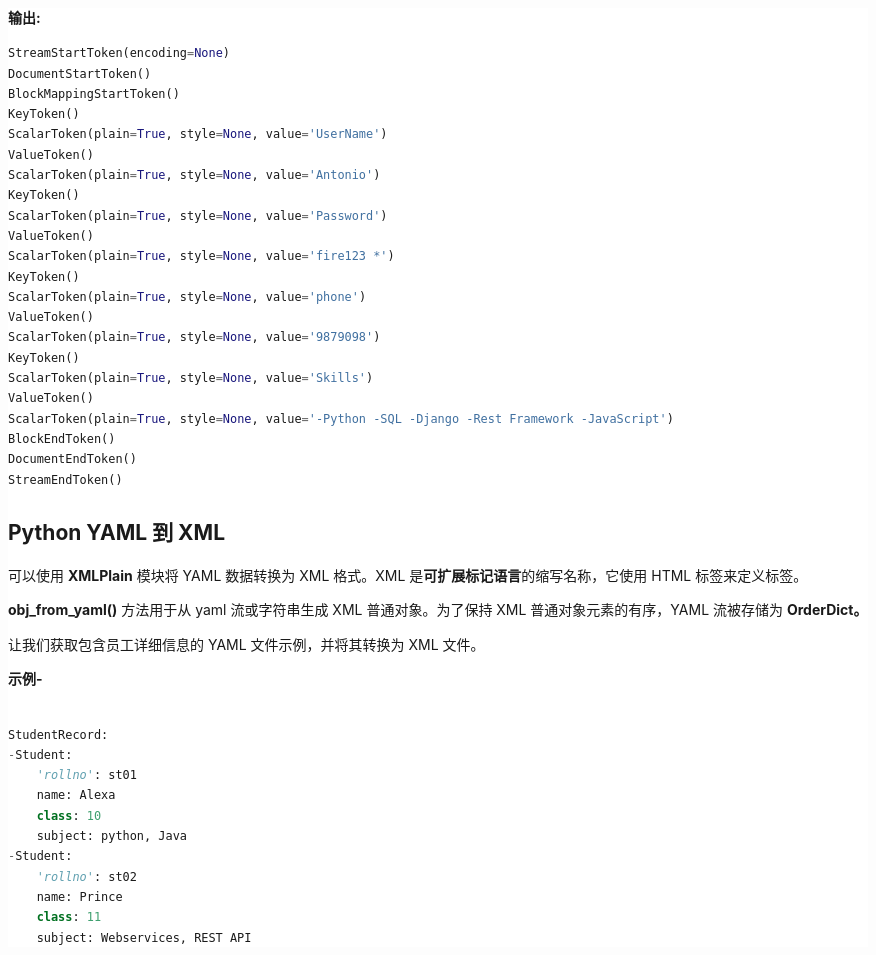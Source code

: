 **输出:**

```py
StreamStartToken(encoding=None)
DocumentStartToken()
BlockMappingStartToken()
KeyToken()
ScalarToken(plain=True, style=None, value='UserName')
ValueToken()
ScalarToken(plain=True, style=None, value='Antonio')
KeyToken()
ScalarToken(plain=True, style=None, value='Password')
ValueToken()
ScalarToken(plain=True, style=None, value='fire123 *')
KeyToken()
ScalarToken(plain=True, style=None, value='phone')
ValueToken()
ScalarToken(plain=True, style=None, value='9879098')
KeyToken()
ScalarToken(plain=True, style=None, value='Skills')
ValueToken()
ScalarToken(plain=True, style=None, value='-Python -SQL -Django -Rest Framework -JavaScript')
BlockEndToken()
DocumentEndToken()
StreamEndToken()

```

## Python YAML 到 XML

可以使用 **XMLPlain** 模块将 YAML 数据转换为 XML 格式。XML 是**可扩展标记语言**的缩写名称，它使用 HTML 标签来定义标签。

**obj_from_yaml()** 方法用于从 yaml 流或字符串生成 XML 普通对象。为了保持 XML 普通对象元素的有序，YAML 流被存储为 **OrderDict。**

让我们获取包含员工详细信息的 YAML 文件示例，并将其转换为 XML 文件。

**示例-**

```py

StudentRecord:
-Student:
    'rollno': st01
    name: Alexa
    class: 10
    subject: python, Java
-Student:
    'rollno': st02
    name: Prince
    class: 11
    subject: Webservices, REST API

```
